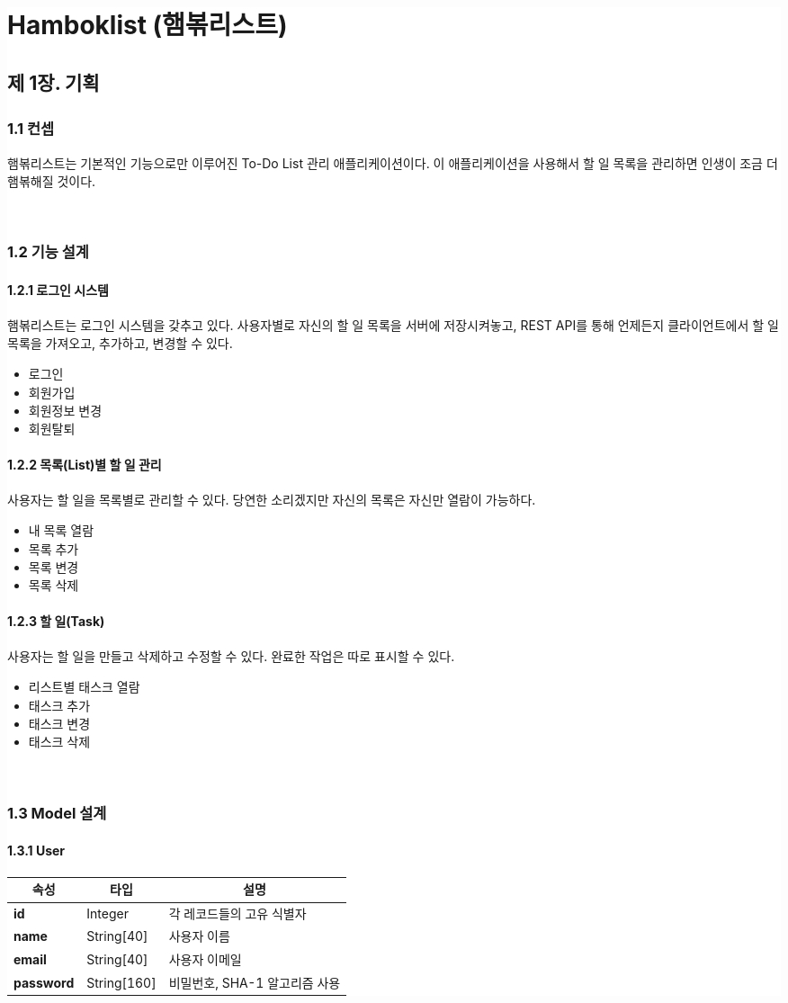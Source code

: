 # Hamboklist (햄볶리스트)

## 제 1장. 기획

### 1.1 컨셉

햄볶리스트는 기본적인 기능으로만 이루어진 To-Do List 관리 애플리케이션이다. 이 애플리케이션을 사용해서 할 일 목록을 관리하면 인생이 조금 더 햄볶해질 것이다.

<br />

### 1.2 기능 설계

#### 1.2.1 로그인 시스템

햄볶리스트는 로그인 시스템을 갖추고 있다. 사용자별로 자신의 할 일 목록을 서버에 저장시켜놓고, REST API를 통해 언제든지 클라이언트에서 할 일 목록을 가져오고, 추가하고, 변경할 수 있다.

* 로그인
* 회원가입
* 회원정보 변경
* 회원탈퇴


#### 1.2.2 목록(List)별 할 일 관리

사용자는 할 일을 목록별로 관리할 수 있다. 당연한 소리겠지만 자신의 목록은 자신만 열람이 가능하다.

* 내 목록 열람
* 목록 추가
* 목록 변경
* 목록 삭제


#### 1.2.3 할 일(Task)

사용자는 할 일을 만들고 삭제하고 수정할 수 있다. 완료한 작업은 따로 표시할 수 있다.

* 리스트별 태스크 열람
* 태스크 추가
* 태스크 변경
* 태스크 삭제

<br />

### 1.3 Model 설계

#### 1.3.1 User

| 속성 | 타입 | 설명 |
|---|---|---|
| **id** | Integer | 각 레코드들의 고유 식별자 |
| **name** | String[40] | 사용자 이름 |
| **email** | String[40] | 사용자 이메일 |
| **password** | String[160] | 비밀번호, SHA-1 알고리즘 사용 |
